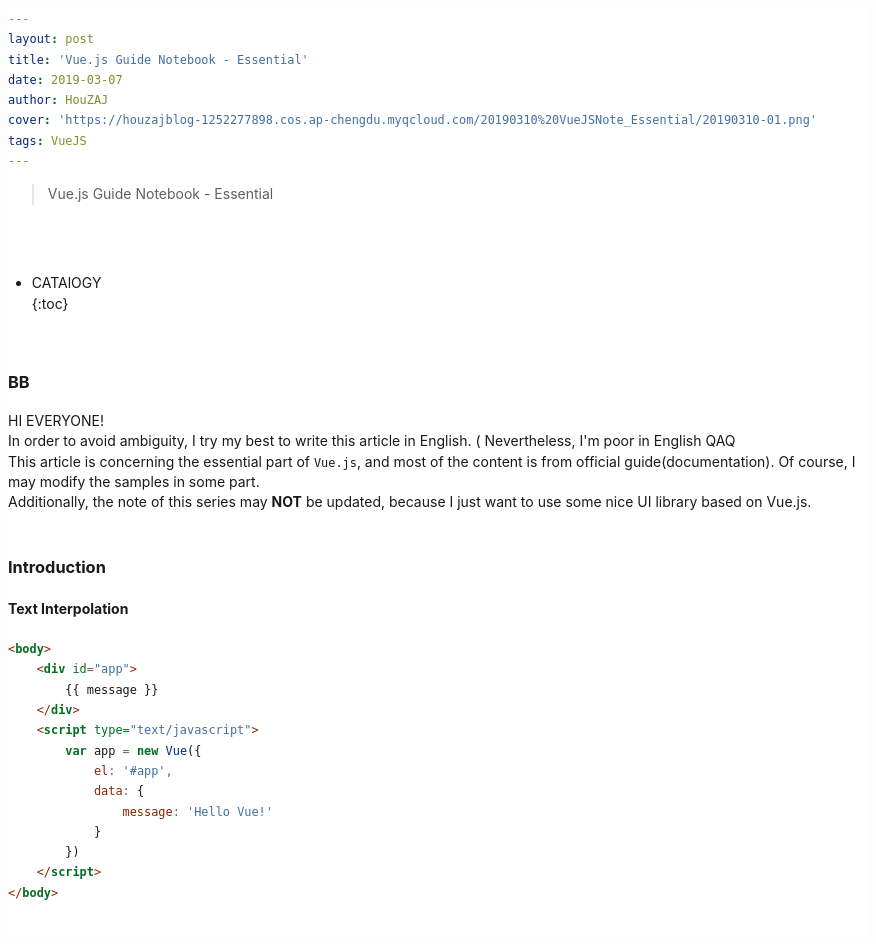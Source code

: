 ```yaml
---
layout: post
title: 'Vue.js Guide Notebook - Essential'
date: 2019-03-07
author: HouZAJ
cover: 'https://houzajblog-1252277898.cos.ap-chengdu.myqcloud.com/20190310%20VueJSNote_Essential/20190310-01.png'
tags: VueJS
---
```


> Vue.js Guide Notebook - Essential  

<br>

<iframe type="text/html" src="http://music.163.com/outchain/player?type=2&id=401722084&auto=0&height=66" frameborder="no" border="0" marginwidth="0" marginheight="0" width="330" height="86"></iframe>      

<br>

* CATAlOGY  
{:toc}  

<br>

### BB
HI EVERYONE!  
In order to avoid ambiguity, I try my best to write this article in English. \( Nevertheless, I'm poor in English QAQ  
This article is concerning the essential part of `Vue.js`, and most of the content is from official guide(documentation). Of course, I may modify the samples in some part.   
Additionally, the note of this series may **NOT** be updated, because I just want to use some nice UI library based on Vue.js.  
<br>

### Introduction
#### Text Interpolation
```html
<body>
    <div id="app">
        {{ message }}
    </div>
    <script type="text/javascript">
        var app = new Vue({
            el: '#app',
            data: {
                message: 'Hello Vue!'
            }
        })
    </script>
</body>
```
<br>
